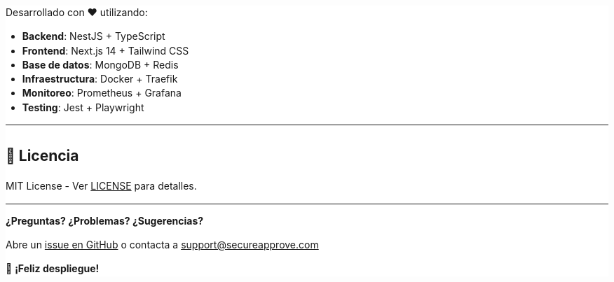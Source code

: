 Desarrollado con ❤️ utilizando:

- **Backend**: NestJS + TypeScript
- **Frontend**: Next.js 14 + Tailwind CSS
- **Base de datos**: MongoDB + Redis
- **Infraestructura**: Docker + Traefik
- **Monitoreo**: Prometheus + Grafana
- **Testing**: Jest + Playwright

---

## 📄 Licencia

MIT License - Ver [LICENSE](LICENSE) para detalles.

---

**¿Preguntas? ¿Problemas? ¿Sugerencias?**

Abre un [issue en GitHub](https://github.com/your-org/secure-approve/issues) o contacta a support@secureapprove.com

🚀 **¡Feliz despliegue!**
